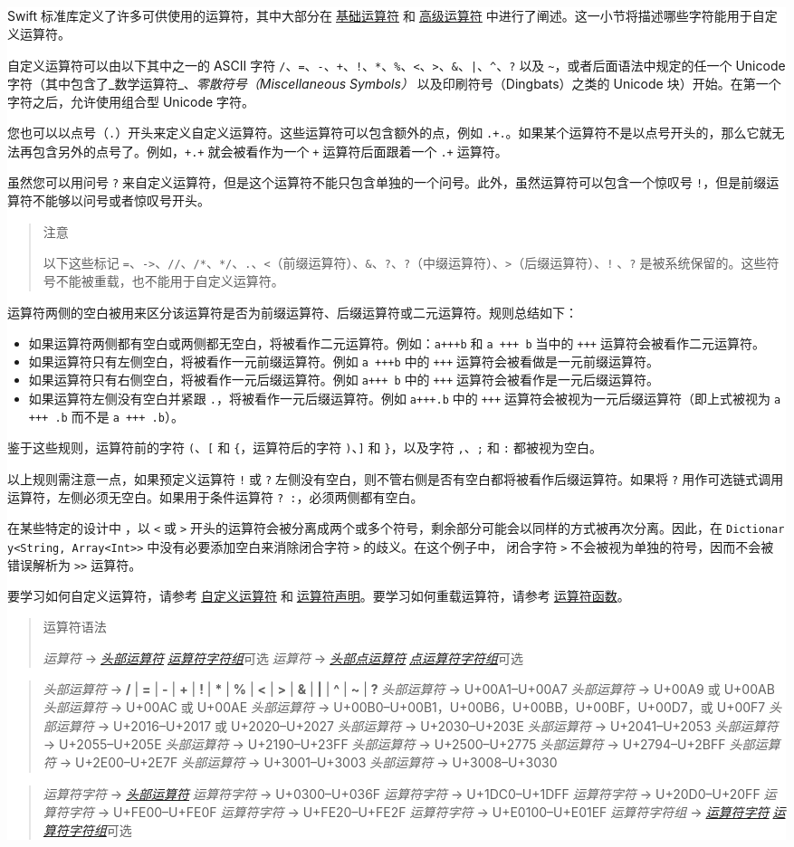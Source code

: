 Swift 标准库定义了许多可供使用的运算符，其中大部分在 [基础运算符](https://github.com/ininmm/the-swift-programming-language-in-chinese/tree/8b9f8ba4cb97148e9d1b43c50f9e1c8e4175f753/source/chapter2/02_Basic_Operators.html) 和 [高级运算符](https://github.com/ininmm/the-swift-programming-language-in-chinese/tree/8b9f8ba4cb97148e9d1b43c50f9e1c8e4175f753/source/chapter2/25_Advanced_Operators.html) 中进行了阐述。这一小节将描述哪些字符能用于自定义运算符。

自定义运算符可以由以下其中之一的 ASCII 字符 `/`、`=`、`-`、`+`、`!`、`*`、`%`、`<`、`>`、`&`、`|`、`^`、`?` 以及 `~`，或者后面语法中规定的任一个 Unicode 字符（其中包含了_数学运算符_、_零散符号（Miscellaneous Symbols）_ 以及印刷符号（Dingbats）之类的 Unicode 块）开始。在第一个字符之后，允许使用组合型 Unicode 字符。

您也可以以点号（`.`）开头来定义自定义运算符。这些运算符可以包含额外的点，例如 `.+.`。如果某个运算符不是以点号开头的，那么它就无法再包含另外的点号了。例如，`+.+` 就会被看作为一个 `+` 运算符后面跟着一个 `.+` 运算符。

虽然您可以用问号 `?` 来自定义运算符，但是这个运算符不能只包含单独的一个问号。此外，虽然运算符可以包含一个惊叹号 `!`，但是前缀运算符不能够以问号或者惊叹号开头。

> 注意
>
> 以下这些标记 `=`、`->`、`//`、`/*`、`*/`、`.`、`<`（前缀运算符）、`&`、`?`、`?`（中缀运算符）、`>`（后缀运算符）、`!` 、`?` 是被系统保留的。这些符号不能被重载，也不能用于自定义运算符。

运算符两侧的空白被用来区分该运算符是否为前缀运算符、后缀运算符或二元运算符。规则总结如下：

* 如果运算符两侧都有空白或两侧都无空白，将被看作二元运算符。例如：`a+++b` 和 `a +++ b` 当中的 `+++` 运算符会被看作二元运算符。
* 如果运算符只有左侧空白，将被看作一元前缀运算符。例如 `a +++b` 中的 `+++` 运算符会被看做是一元前缀运算符。
* 如果运算符只有右侧空白，将被看作一元后缀运算符。例如 `a+++ b` 中的 `+++` 运算符会被看作是一元后缀运算符。
* 如果运算符左侧没有空白并紧跟 `.`，将被看作一元后缀运算符。例如 `a+++.b` 中的 `+++` 运算符会被视为一元后缀运算符（即上式被视为 `a+++ .b` 而不是 `a +++ .b`）。

鉴于这些规则，运算符前的字符 `(`、`[` 和 `{`，运算符后的字符 `)`、`]` 和 `}`，以及字符 `,`、`;` 和 `:` 都被视为空白。

以上规则需注意一点，如果预定义运算符 `!` 或 `?` 左侧没有空白，则不管右侧是否有空白都将被看作后缀运算符。如果将 `?` 用作可选链式调用运算符，左侧必须无空白。如果用于条件运算符 `? :`，必须两侧都有空白。

在某些特定的设计中 ，以 `<` 或 `>` 开头的运算符会被分离成两个或多个符号，剩余部分可能会以同样的方式被再次分离。因此，在 `Dictionary<String, Array<Int>>` 中没有必要添加空白来消除闭合字符 `>` 的歧义。在这个例子中， 闭合字符 `>` 不会被视为单独的符号，因而不会被错误解析为 `>>` 运算符。

要学习如何自定义运算符，请参考 [自定义运算符](https://github.com/ininmm/the-swift-programming-language-in-chinese/tree/8b9f8ba4cb97148e9d1b43c50f9e1c8e4175f753/source/chapter2/25_Advanced_Operators.html#custom_operators) 和 [运算符声明](https://github.com/ininmm/the-swift-programming-language-in-chinese/tree/8b9f8ba4cb97148e9d1b43c50f9e1c8e4175f753/source/chapter3/05_Declarations.html#operator_declaration)。要学习如何重载运算符，请参考 [运算符函数](https://github.com/ininmm/the-swift-programming-language-in-chinese/tree/8b9f8ba4cb97148e9d1b43c50f9e1c8e4175f753/source/chapter2/25_Advanced_Operators.html#operator_functions)。

> 运算符语法
>
>  _运算符_ → [_头部运算符_](02_lexical_structure.md#operator-head) [_运算符字符组_](02_lexical_structure.md#operator-characters)可选 _运算符_ → [_头部点运算符_](02_lexical_structure.md#dot-operator-head) [_点运算符字符组_](02_lexical_structure.md#dot-operator-characters)可选

> _头部运算符_ → **/** \| **=** \| **-** \| **+** \| **!** \| **\*** \| **%** \| **&lt;** \| **&gt;** \| **&** \| **\|** \| **^** \| **~** \| **?** _头部运算符_ → U+00A1–U+00A7 _头部运算符_ → U+00A9 或 U+00AB _头部运算符_ → U+00AC 或 U+00AE _头部运算符_ → U+00B0–U+00B1，U+00B6，U+00BB，U+00BF，U+00D7，或 U+00F7 _头部运算符_ → U+2016–U+2017 或 U+2020–U+2027 _头部运算符_ → U+2030–U+203E _头部运算符_ → U+2041–U+2053 _头部运算符_ → U+2055–U+205E _头部运算符_ → U+2190–U+23FF _头部运算符_ → U+2500–U+2775 _头部运算符_ → U+2794–U+2BFF _头部运算符_ → U+2E00–U+2E7F _头部运算符_ → U+3001–U+3003 _头部运算符_ → U+3008–U+3030

> _运算符字符_ → [_头部运算符_](02_lexical_structure.md#operator-head) _运算符字符_ → U+0300–U+036F _运算符字符_ → U+1DC0–U+1DFF _运算符字符_ → U+20D0–U+20FF _运算符字符_ → U+FE00–U+FE0F _运算符字符_ → U+FE20–U+FE2F _运算符字符_ → U+E0100–U+E01EF  _运算符字符组_ → [_运算符字符_](02_lexical_structure.md#operator-character) [_运算符字符组_](02_lexical_structure.md#operator-characters)可选
